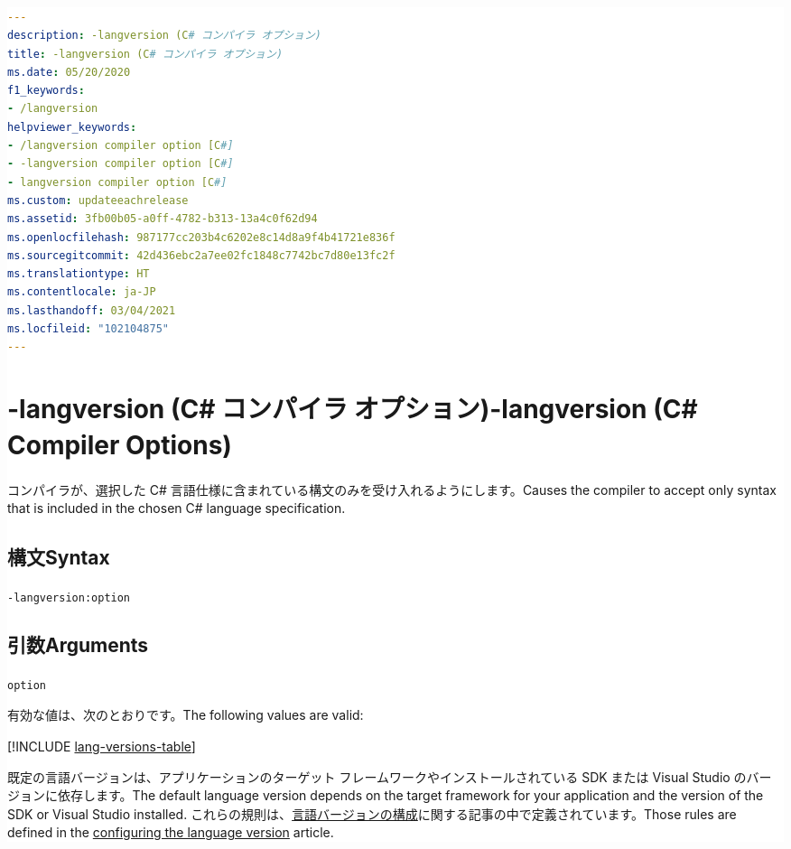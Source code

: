 ```yaml
---
description: -langversion (C# コンパイラ オプション)
title: -langversion (C# コンパイラ オプション)
ms.date: 05/20/2020
f1_keywords:
- /langversion
helpviewer_keywords:
- /langversion compiler option [C#]
- -langversion compiler option [C#]
- langversion compiler option [C#]
ms.custom: updateeachrelease
ms.assetid: 3fb00b05-a0ff-4782-b313-13a4c0f62d94
ms.openlocfilehash: 987177cc203b4c6202e8c14d8a9f4b41721e836f
ms.sourcegitcommit: 42d436ebc2a7ee02fc1848c7742bc7d80e13fc2f
ms.translationtype: HT
ms.contentlocale: ja-JP
ms.lasthandoff: 03/04/2021
ms.locfileid: "102104875"
---
```

# <a name="-langversion-c-compiler-options"></a><span data-ttu-id="70aaa-103">-langversion (C# コンパイラ オプション)</span><span class="sxs-lookup"><span data-stu-id="70aaa-103">-langversion (C# Compiler Options)</span></span>

<span data-ttu-id="70aaa-104">コンパイラが、選択した C# 言語仕様に含まれている構文のみを受け入れるようにします。</span><span class="sxs-lookup"><span data-stu-id="70aaa-104">Causes the compiler to accept only syntax that is included in the chosen C# language specification.</span></span>

## <a name="syntax"></a><span data-ttu-id="70aaa-105">構文</span><span class="sxs-lookup"><span data-stu-id="70aaa-105">Syntax</span></span>

```console
-langversion:option
```

## <a name="arguments"></a><span data-ttu-id="70aaa-106">引数</span><span class="sxs-lookup"><span data-stu-id="70aaa-106">Arguments</span></span>

`option`

<span data-ttu-id="70aaa-107">有効な値は、次のとおりです。</span><span class="sxs-lookup"><span data-stu-id="70aaa-107">The following values are valid:</span></span>

[!INCLUDE [lang-versions-table](../includes/langversion-table.md)]

<span data-ttu-id="70aaa-108">既定の言語バージョンは、アプリケーションのターゲット フレームワークやインストールされている SDK または Visual Studio のバージョンに依存します。</span><span class="sxs-lookup"><span data-stu-id="70aaa-108">The default language version depends on the target framework for your application and the version of the SDK or Visual Studio installed.</span></span> <span data-ttu-id="70aaa-109">これらの規則は、[言語バージョンの構成](../configure-language-version.md#defaults)に関する記事の中で定義されています。</span><span class="sxs-lookup"><span data-stu-id="70aaa-109">Those rules are defined in the [configuring the language version](../configure-language-version.md#defaults) article.</span></span>


[csharp-6]: /dotnet/csharp/language-reference/language-specification/introduction
[csharp-5]: https://www.ecma-international.org/wp-content/uploads/ECMA-334_5th_edition_december_2017.pdf
[csharp-3]: https://download.microsoft.com/download/3/8/8/388e7205-bc10-4226-b2a8-75351c669b09/CSharp%20Language%20Specification.doc
[csharp-2]: https://www.ecma-international.org/wp-content/uploads/ECMA-334_4th_edition_june_2006.pdf
[csharp-1.2]: https://www.ecma-international.org/wp-content/uploads/ECMA-334_2nd_edition_december_2002.pdf
[csharp-1]: https://www.ecma-international.org/wp-content/uploads/ECMA-334_1st_edition_december_2001.pdf